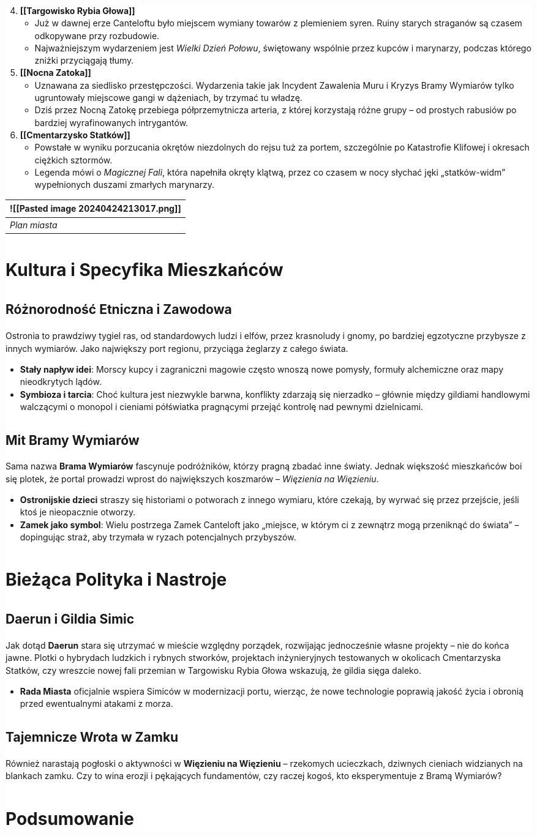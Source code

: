 4. **[[Targowisko Rybia Głowa]]**
    - Już w dawnej erze Canteloftu było miejscem wymiany towarów z plemieniem syren. Ruiny starych straganów są czasem odkopywane przy rozbudowie.
    - Najważniejszym wydarzeniem jest _Wielki Dzień Połowu_, świętowany wspólnie przez kupców i marynarzy, podczas którego zniżki przyciągają tłumy.
5. **[[Nocna Zatoka]]**
    - Uznawana za siedlisko przestępczości. Wydarzenia takie jak Incydent Zawalenia Muru i Kryzys Bramy Wymiarów tylko ugruntowały miejscowe gangi w dążeniach, by trzymać tu władzę.
    - Dziś przez Nocną Zatokę przebiega półprzemytnicza arteria, z której korzystają różne grupy – od prostych rabusiów po bardziej wyrafinowanych intrygantów.
6. **[[Cmentarzysko Statków]]**
    - Powstałe w wyniku porzucania okrętów niezdolnych do rejsu tuż za portem, szczególnie po Katastrofie Klifowej i okresach ciężkich sztormów.
    - Legenda mówi o _Magicznej Fali_, która napełniła okręty klątwą, przez co czasem w nocy słychać jęki „statków-widm” wypełnionych duszami zmarłych marynarzy.

|![[Pasted image 20240424213017.png]]|
|-|
| *Plan miasta*|

# **Kultura i Specyfika Mieszkańców**
## Różnorodność Etniczna i Zawodowa
Ostronia to prawdziwy tygiel ras, od standardowych ludzi i elfów, przez krasnoludy i gnomy, po bardziej egzotyczne przybysze z innych wymiarów. Jako największy port regionu, przyciąga żeglarzy z całego świata.
- **Stały napływ idei**: Morscy kupcy i zagraniczni magowie często wnoszą nowe pomysły, formuły alchemiczne oraz mapy nieodkrytych lądów.
- **Symbioza i tarcia**: Choć kultura jest niezwykle barwna, konflikty zdarzają się nierzadko – głównie między gildiami handlowymi walczącymi o monopol i cieniami półświatka pragnącymi przejąć kontrolę nad pewnymi dzielnicami.
## Mit Bramy Wymiarów
Sama nazwa **Brama Wymiarów** fascynuje podróżników, którzy pragną zbadać inne światy. Jednak większość mieszkańców boi się plotek, że portal prowadzi wprost do największych koszmarów – _Więzienia na Więzieniu_.
- **Ostronijskie dzieci** straszy się historiami o potworach z innego wymiaru, które czekają, by wyrwać się przez przejście, jeśli ktoś je nieopacznie otworzy.
- **Zamek jako symbol**: Wielu postrzega Zamek Canteloft jako „miejsce, w którym ci z zewnątrz mogą przeniknąć do świata” – dopingując straż, aby trzymała w ryzach potencjalnych przybyszów.
# **Bieżąca Polityka i Nastroje**
## Daerun i Gildia Simic
Jak dotąd **Daerun** stara się utrzymać w mieście względny porządek, rozwijając jednocześnie własne projekty – nie do końca jawne. Plotki o hybrydach ludzkich i rybnych stworków, projektach inżynieryjnych testowanych w okolicach Cmentarzyska Statków, czy wreszcie nowej fali przemian w Targowisku Rybia Głowa wskazują, że gildia sięga daleko.
- **Rada Miasta** oficjalnie wspiera Simiców w modernizacji portu, wierząc, że nowe technologie poprawią jakość życia i obronią przed ewentualnymi atakami z morza.
## Tajemnicze Wrota w Zamku
Również narastają pogłoski o aktywności w **Więzieniu na Więzieniu** – rzekomych ucieczkach, dziwnych cieniach widzianych na blankach zamku. Czy to wina erozji i pękających fundamentów, czy raczej kogoś, kto eksperymentuje z Bramą Wymiarów?
# **Podsumowanie**